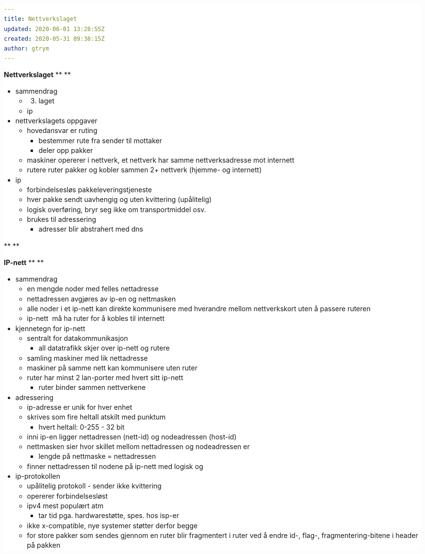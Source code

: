 ```yaml
---
title: Nettverkslaget
updated: 2020-06-01 13:28:55Z
created: 2020-05-31 09:38:15Z
author: gtrym
---
```


**Nettverkslaget**
**
**

- sammendrag
    - 3. laget
    - ip
- nettverkslagets oppgaver
    - hovedansvar er ruting
        - bestemmer rute fra sender til mottaker
        - deler opp pakker
    - maskiner opererer i nettverk, et nettverk har samme nettverksadresse mot internett
    - rutere ruter pakker og kobler sammen 2+ nettverk (hjemme- og internett)
- ip
    - forbindelsesløs pakkeleveringstjeneste
    - hver pakke sendt uavhengig og uten kvittering (upålitelig)
    - logisk overføring, bryr seg ikke om transportmiddel osv.
    - brukes til adressering
        - adresser blir abstrahert med dns

**
**

**IP-nett**
**
**

- sammendrag
    - en mengde noder med felles nettadresse
    - nettadressen avgjøres av ip-en og nettmasken
    - alle noder i et ip-nett kan direkte kommunisere med hverandre mellom nettverkskort uten å passere ruteren
    - ip-nett  må ha ruter for å kobles til internett
- kjennetegn for ip-nett
    - sentralt for datakommunikasjon
        - all datatrafikk skjer over ip-nett og rutere
    - samling maskiner med lik nettadresse
    - maskiner på samme nett kan kommunisere uten ruter
    - ruter har minst 2 lan-porter med hvert sitt ip-nett
        - ruter binder sammen nettverkene
- adressering
    - ip-adresse er unik for hver enhet
    - skrives som fire heltall atskilt med punktum
        - hvert heltall: 0-255 - 32 bit
    - inni ip-en ligger nettadressen (nett-id) og nodeadressen (host-id)
    - nettmasken sier hvor skillet mellom nettadressen og nodeadressen er
        - lengde på nettmaske = nettadressen
    - finner nettadressen til nodene på ip-nett med logisk og
- ip-protokollen
    - upålitelig protokoll - sender ikke kvittering
    - opererer forbindelsesløst
    - ipv4 mest populært atm
        - tar tid pga. hardwarestøtte, spes. hos isp-er
    - ikke x-compatible, nye systemer støtter derfor begge
    - for store pakker som sendes gjennom en ruter blir fragmentert i ruter ved å endre id-, flag-, fragmentering-bitene i header på pakken
